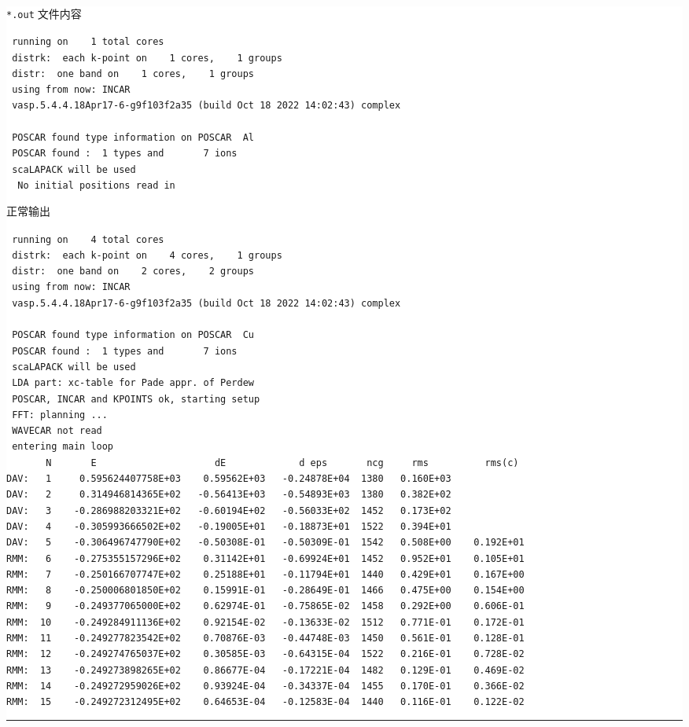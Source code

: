 `*.out` 文件内容
```txt
 running on    1 total cores
 distrk:  each k-point on    1 cores,    1 groups
 distr:  one band on    1 cores,    1 groups
 using from now: INCAR
 vasp.5.4.4.18Apr17-6-g9f103f2a35 (build Oct 18 2022 14:02:43) complex

 POSCAR found type information on POSCAR  Al
 POSCAR found :  1 types and       7 ions
 scaLAPACK will be used
  No initial positions read in
```

正常输出
```txt
 running on    4 total cores
 distrk:  each k-point on    4 cores,    1 groups
 distr:  one band on    2 cores,    2 groups
 using from now: INCAR
 vasp.5.4.4.18Apr17-6-g9f103f2a35 (build Oct 18 2022 14:02:43) complex

 POSCAR found type information on POSCAR  Cu
 POSCAR found :  1 types and       7 ions
 scaLAPACK will be used
 LDA part: xc-table for Pade appr. of Perdew
 POSCAR, INCAR and KPOINTS ok, starting setup
 FFT: planning ...
 WAVECAR not read
 entering main loop
       N       E                     dE             d eps       ncg     rms          rms(c)
DAV:   1     0.595624407758E+03    0.59562E+03   -0.24878E+04  1380   0.160E+03
DAV:   2     0.314946814365E+02   -0.56413E+03   -0.54893E+03  1380   0.382E+02
DAV:   3    -0.286988203321E+02   -0.60194E+02   -0.56033E+02  1452   0.173E+02
DAV:   4    -0.305993666502E+02   -0.19005E+01   -0.18873E+01  1522   0.394E+01
DAV:   5    -0.306496747790E+02   -0.50308E-01   -0.50309E-01  1542   0.508E+00    0.192E+01
RMM:   6    -0.275355157296E+02    0.31142E+01   -0.69924E+01  1452   0.952E+01    0.105E+01
RMM:   7    -0.250166707747E+02    0.25188E+01   -0.11794E+01  1440   0.429E+01    0.167E+00
RMM:   8    -0.250006801850E+02    0.15991E-01   -0.28649E-01  1466   0.475E+00    0.154E+00
RMM:   9    -0.249377065000E+02    0.62974E-01   -0.75865E-02  1458   0.292E+00    0.606E-01
RMM:  10    -0.249284911136E+02    0.92154E-02   -0.13633E-02  1512   0.771E-01    0.172E-01
RMM:  11    -0.249277823542E+02    0.70876E-03   -0.44748E-03  1450   0.561E-01    0.128E-01
RMM:  12    -0.249274765037E+02    0.30585E-03   -0.64315E-04  1522   0.216E-01    0.728E-02
RMM:  13    -0.249273898265E+02    0.86677E-04   -0.17221E-04  1482   0.129E-01    0.469E-02
RMM:  14    -0.249272959026E+02    0.93924E-04   -0.34337E-04  1455   0.170E-01    0.366E-02
RMM:  15    -0.249272312495E+02    0.64653E-04   -0.12583E-04  1440   0.116E-01    0.122E-02
```

---



